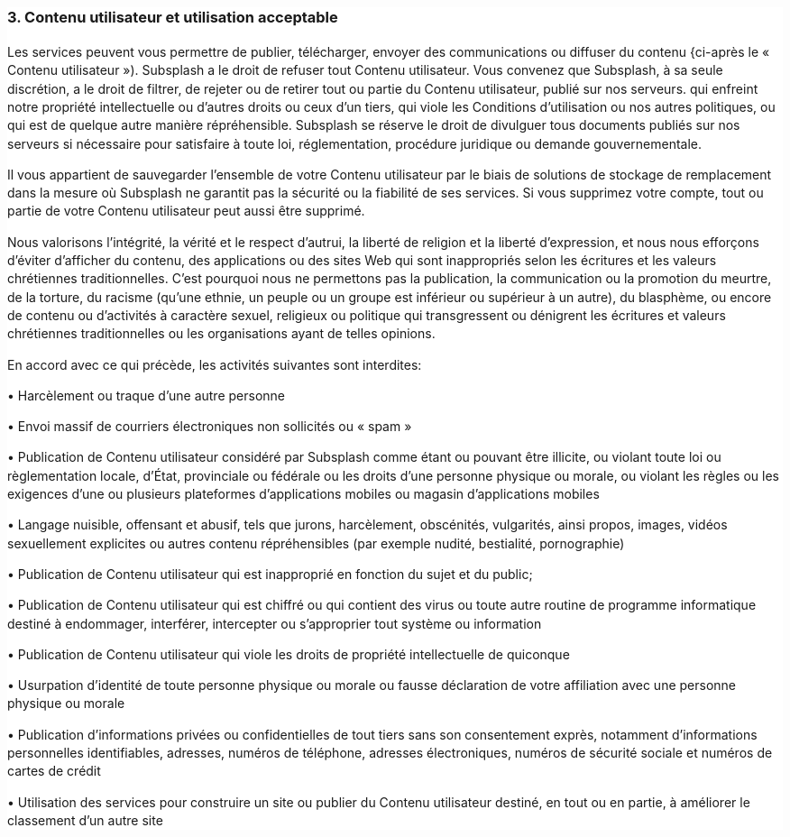 ### 3\. Contenu utilisateur et utilisation acceptable

Les services peuvent vous permettre de publier, télécharger, envoyer des communications ou diffuser du contenu {ci-après le « Contenu utilisateur »). Subsplash a le droit de refuser tout Contenu utilisateur. Vous convenez que Subsplash, à sa seule discrétion, a le droit de filtrer, de rejeter ou de retirer tout ou partie du Contenu utilisateur, publié sur nos serveurs. qui enfreint notre propriété intellectuelle ou d’autres droits ou ceux d’un tiers, qui viole les Conditions d’utilisation ou nos autres politiques, ou qui est de quelque autre manière répréhensible. Subsplash se réserve le droit de divulguer tous documents publiés sur nos serveurs si nécessaire pour satisfaire à toute loi, réglementation, procédure juridique ou demande gouvernementale.

Il vous appartient de sauvegarder l’ensemble de votre Contenu utilisateur par le biais de solutions de stockage de remplacement dans la mesure où Subsplash ne garantit pas la sécurité ou la fiabilité de ses services. Si vous supprimez votre compte, tout ou partie de votre Contenu utilisateur peut aussi être supprimé. 

Nous valorisons l’intégrité, la vérité et le respect d’autrui, la liberté de religion et la liberté d’expression, et nous nous efforçons d’éviter d’afficher du contenu, des applications ou des sites Web qui sont inappropriés selon les écritures et les valeurs chrétiennes traditionnelles. C’est pourquoi nous ne permettons pas la publication, la communication ou la promotion du meurtre, de la torture, du racisme (qu’une ethnie, un peuple ou un groupe est inférieur ou supérieur à un autre), du blasphème, ou encore de contenu ou d’activités à caractère sexuel, religieux ou politique qui transgressent ou dénigrent les écritures et valeurs chrétiennes traditionnelles ou les organisations ayant de telles opinions.

En accord avec ce qui précède, les activités suivantes sont interdites:

• Harcèlement ou traque d’une autre personne

• Envoi massif de courriers électroniques non sollicités ou « spam »

• Publication de Contenu utilisateur considéré par Subsplash comme étant ou pouvant être illicite, ou violant toute loi ou règlementation locale, d’État, provinciale ou fédérale ou les droits d’une personne physique ou morale, ou violant les règles ou les exigences d’une ou plusieurs plateformes d’applications mobiles ou magasin d’applications mobiles

• Langage nuisible, offensant et abusif, tels que jurons, harcèlement, obscénités, vulgarités, ainsi propos, images, vidéos sexuellement explicites ou autres contenu répréhensibles (par exemple nudité, bestialité, pornographie)

• Publication de Contenu utilisateur qui est inapproprié en fonction du sujet et du public;

• Publication de Contenu utilisateur qui est chiffré ou qui contient des virus ou toute autre routine de programme informatique destiné à endommager, interférer, intercepter ou s’approprier tout système ou information

• Publication de Contenu utilisateur qui viole les droits de propriété intellectuelle de quiconque

• Usurpation d’identité de toute personne physique ou morale ou fausse déclaration de votre affiliation avec une personne physique ou morale

• Publication d’informations privées ou confidentielles de tout tiers sans son consentement exprès, notamment d’informations personnelles identifiables, adresses, numéros de téléphone, adresses électroniques, numéros de sécurité sociale et numéros de cartes de crédit

• Utilisation des services pour construire un site ou publier du Contenu utilisateur destiné, en tout ou en partie, à améliorer le classement d’un autre site

